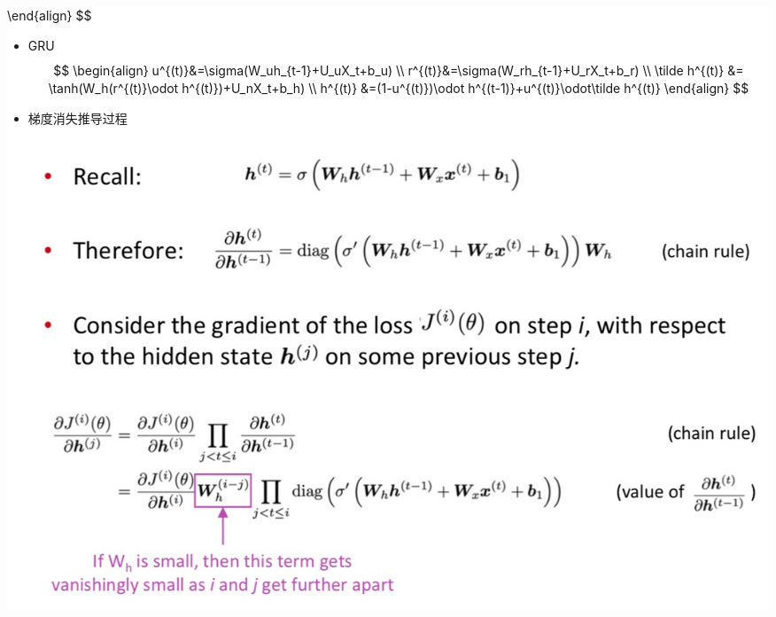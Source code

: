   \end{align}
  $$

- GRU
  $$
  \begin{align}
  u^{(t)}&=\sigma(W_uh_{t-1}+U_uX_t+b_u) \\
  r^{(t)}&=\sigma(W_rh_{t-1}+U_rX_t+b_r) \\
  \tilde h^{(t)} &= \tanh(W_h(r^{(t)}\odot h^{(t)})+U_nX_t+b_h) \\ 
  h^{(t)} &=(1-u^{(t)})\odot h^{(t-1)}+u^{(t)}\odot\tilde h^{(t)}
  \end{align}
  $$

- 梯度消失推导过程

  ![vanishing_gradient_1](pics/vanishing_gradient_1.jpg)
  